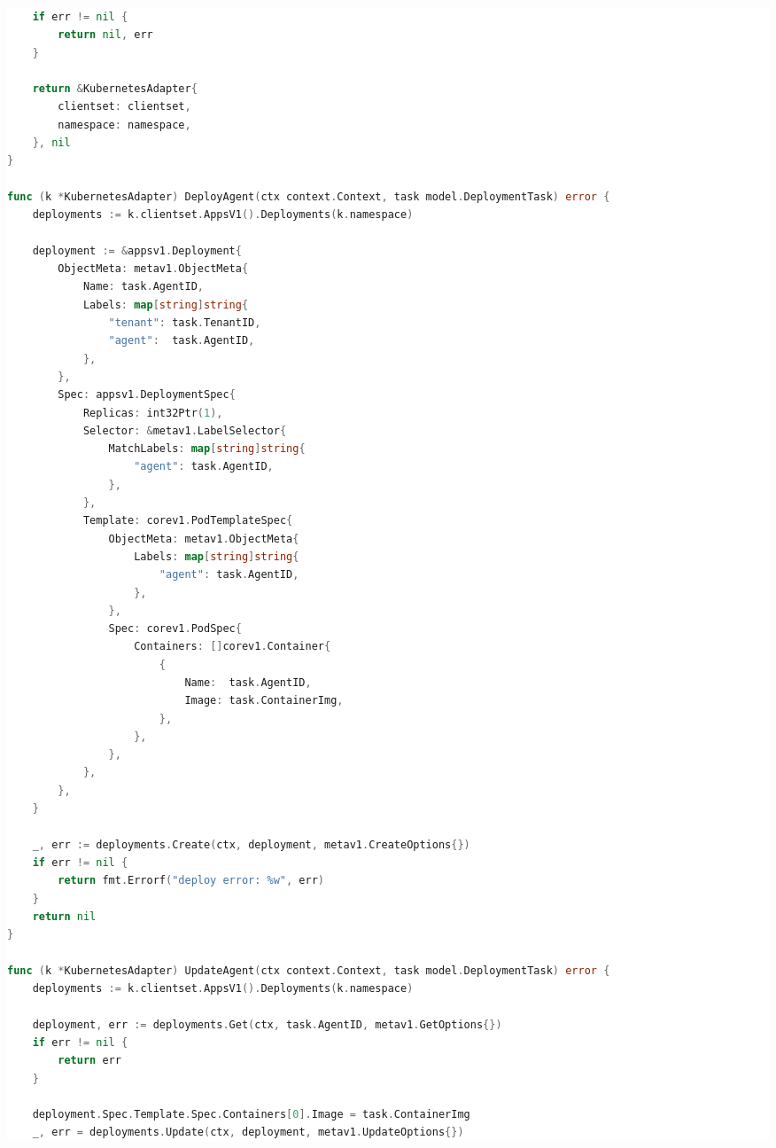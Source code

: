 ```go
	if err != nil {
		return nil, err
	}

	return &KubernetesAdapter{
		clientset: clientset,
		namespace: namespace,
	}, nil
}

func (k *KubernetesAdapter) DeployAgent(ctx context.Context, task model.DeploymentTask) error {
	deployments := k.clientset.AppsV1().Deployments(k.namespace)

	deployment := &appsv1.Deployment{
		ObjectMeta: metav1.ObjectMeta{
			Name: task.AgentID,
			Labels: map[string]string{
				"tenant": task.TenantID,
				"agent":  task.AgentID,
			},
		},
		Spec: appsv1.DeploymentSpec{
			Replicas: int32Ptr(1),
			Selector: &metav1.LabelSelector{
				MatchLabels: map[string]string{
					"agent": task.AgentID,
				},
			},
			Template: corev1.PodTemplateSpec{
				ObjectMeta: metav1.ObjectMeta{
					Labels: map[string]string{
						"agent": task.AgentID,
					},
				},
				Spec: corev1.PodSpec{
					Containers: []corev1.Container{
						{
							Name:  task.AgentID,
							Image: task.ContainerImg,
						},
					},
				},
			},
		},
	}

	_, err := deployments.Create(ctx, deployment, metav1.CreateOptions{})
	if err != nil {
		return fmt.Errorf("deploy error: %w", err)
	}
	return nil
}

func (k *KubernetesAdapter) UpdateAgent(ctx context.Context, task model.DeploymentTask) error {
	deployments := k.clientset.AppsV1().Deployments(k.namespace)

	deployment, err := deployments.Get(ctx, task.AgentID, metav1.GetOptions{})
	if err != nil {
		return err
	}

	deployment.Spec.Template.Spec.Containers[0].Image = task.ContainerImg
	_, err = deployments.Update(ctx, deployment, metav1.UpdateOptions{})
```